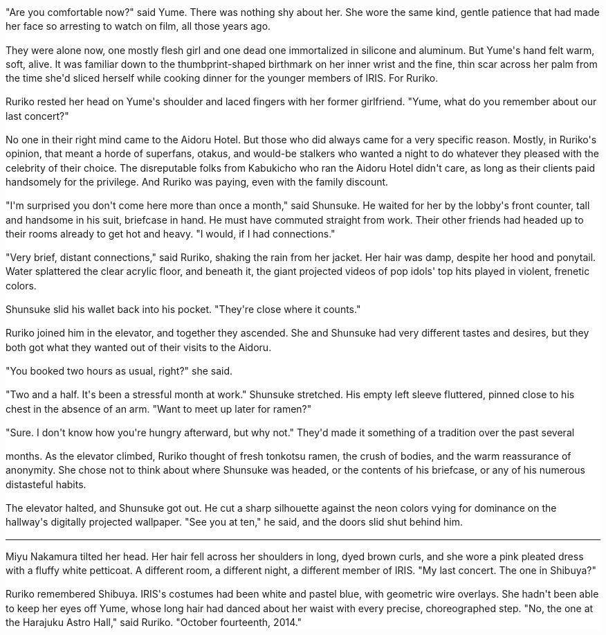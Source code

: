 "Are you comfortable now?" said Yume. There was nothing shy about her. She wore the same kind, gentle patience that had made her face so arresting to watch on film, all those years ago.

They were alone now, one mostly flesh girl and one dead one immortalized in silicone and aluminum. But Yume's hand felt warm, soft, alive. It was familiar down to the thumbprint-shaped birthmark on her inner wrist and the fine, thin scar across her palm from the time she'd sliced herself while cooking dinner for the younger members of IRIS. For Ruriko.

Ruriko rested her head on Yume's shoulder and laced fingers with her former girlfriend. "Yume, what do you remember about our last concert?"

No one in their right mind came to the Aidoru Hotel. But those who did always came for a very specific reason. Mostly, in Ruriko's opinion, that meant a horde of superfans, otakus, and would-be stalkers who wanted a night to do whatever they pleased with the celebrity of their choice. The disreputable folks from Kabukicho who ran the Aidoru Hotel didn't care, as long as their clients paid handsomely for the privilege. And Ruriko was paying, even with the family discount.

"I'm surprised you don't come here more than once a month," said Shunsuke. He waited for her by the lobby's front counter, tall and handsome in his suit, briefcase in hand. He must have commuted straight from work. Their other friends had headed up to their rooms already to get hot and heavy. "I would, if I had connections."

"Very brief, distant connections," said Ruriko, shaking the rain from her jacket. Her hair was damp, despite her hood and ponytail. Water splattered the clear acrylic floor, and beneath it, the giant projected videos of pop idols' top hits played in violent, frenetic colors.

Shunsuke slid his wallet back into his pocket. "They're close where it counts."

Ruriko joined him in the elevator, and together they ascended. She and Shunsuke had very different tastes and desires, but they both got what they wanted out of their visits to the Aidoru.

"You booked two hours as usual, right?" she said.

"Two and a half. It's been a stressful month at work." Shunsuke stretched. His empty left sleeve fluttered, pinned close to his chest in the absence of an arm. "Want to meet up later for ramen?"

"Sure. I don't know how you're hungry afterward, but why not." They'd made it something of a tradition over the past several

months. As the elevator climbed, Ruriko thought of fresh tonkotsu ramen, the crush of bodies, and the warm reassurance of anonymity. She chose not to think about where Shunsuke was headed, or the contents of his briefcase, or any of his numerous distasteful habits.

The elevator halted, and Shunsuke got out. He cut a sharp silhouette against the neon colors vying for dominance on the hallway's digitally projected wallpaper. "See you at ten," he said, and the doors slid shut behind him.

---

Miyu Nakamura tilted her head. Her hair fell across her shoulders in long, dyed brown curls, and she wore a pink pleated dress with a fluffy white petticoat. A different room, a different night, a different member of IRIS. "My last concert. The one in Shibuya?"

Ruriko remembered Shibuya. IRIS's costumes had been white and pastel blue, with geometric wire overlays. She hadn't been able to keep her eyes off Yume, whose long hair had danced about her waist with every precise, choreographed step. "No, the one at the Harajuku Astro Hall," said Ruriko. "October fourteenth, 2014."
